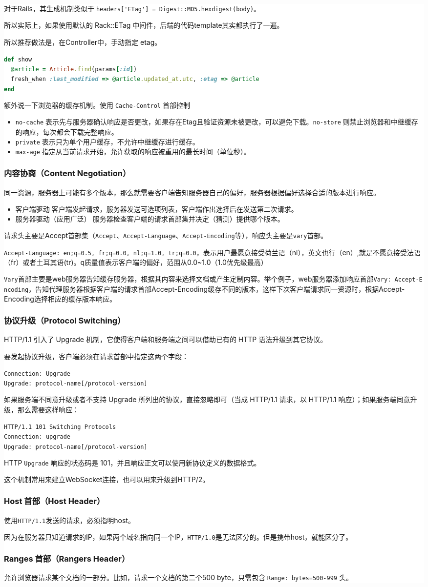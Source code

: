 对于Rails，其生成机制类似于 `headers['ETag'] = Digest::MD5.hexdigest(body)`。

所以实际上，如果使用默认的 Rack::ETag 中间件，后端的代码template其实都执行了一遍。

所以推荐做法是，在Controller中，手动指定 etag。
```ruby
def show
  @article = Article.find(params[:id])
  fresh_when :last_modified => @article.updated_at.utc, :etag => @article
end
```
额外说一下浏览器的缓存机制。使用 `Cache-Control` 首部控制
- `no-cache` 表示先与服务器确认响应是否更改，如果存在Etag且验证资源未被更改，可以避免下载。`no-store` 则禁止浏览器和中继缓存的响应，每次都会下载完整响应。
- `private` 表示只为单个用户缓存，不允许中继缓存进行缓存。
- `max-age` 指定从当前请求开始，允许获取的响应被重用的最长时间（单位秒）。

### 内容协商（Content Negotiation）
同一资源，服务器上可能有多个版本，那么就需要客户端告知服务器自己的偏好，服务器根据偏好选择合适的版本进行响应。

- 客户端驱动
	客户端发起请求，服务器发送可选项列表，客户端作出选择后在发送第二次请求。
- 服务器驱动（应用广泛）
	服务器检查客户端的请求首部集并决定（猜测）提供哪个版本。

请求头主要是Accept首部集（`Accept`、`Accept-Language`、`Accept-Encoding`等），响应头主要是`vary`首部。

`Accept-Language: en;q=0.5, fr;q=0.0, nl;q=1.0, tr;q=0.0`，表示用户最愿意接受荷兰语（nl），英文也行（en）,就是不愿意接受法语（fr）或者土耳其语(tr)。q质量值表示客户端的偏好，范围从0.0~1.0（1.0优先级最高）

`Vary`首部主要是web服务器告知缓存服务器，根据其内容来选择文档或产生定制内容。举个例子，web服务器添加响应首部`Vary: Accept-Encoding`，告知代理服务器根据客户端的请求首部Accept-Encoding缓存不同的版本，这样下次客户端请求同一资源时，根据Accept-Encoding选择相应的缓存版本响应。

### 协议升级（Protocol Switching）
HTTP/1.1 引入了 Upgrade 机制，它使得客户端和服务端之间可以借助已有的 HTTP 语法升级到其它协议。

要发起协议升级，客户端必须在请求首部中指定这两个字段：
```
Connection: Upgrade
Upgrade: protocol-name[/protocol-version]
```
如果服务端不同意升级或者不支持 Upgrade 所列出的协议，直接忽略即可（当成 HTTP/1.1 请求，以 HTTP/1.1 响应）；如果服务端同意升级，那么需要这样响应：
```
HTTP/1.1 101 Switching Protocols
Connection: upgrade
Upgrade: protocol-name[/protocol-version]
```
HTTP `Upgrade` 响应的状态码是 101，并且响应正文可以使用新协议定义的数据格式。

这个机制常用来建立WebSocket连接，也可以用来升级到HTTP/2。

### Host 首部（Host Header）
使用`HTTP/1.1`发送的请求，必须指明host。

因为在服务器只知道请求的IP，如果两个域名指向同一个IP，`HTTP/1.0`是无法区分的。但是携带host，就能区分了。
### Ranges 首部（Rangers Header）
允许浏览器请求某个文档的一部分。比如，请求一个文档的第二个500 byte，只需包含 `Range: bytes=500-999` 头。
